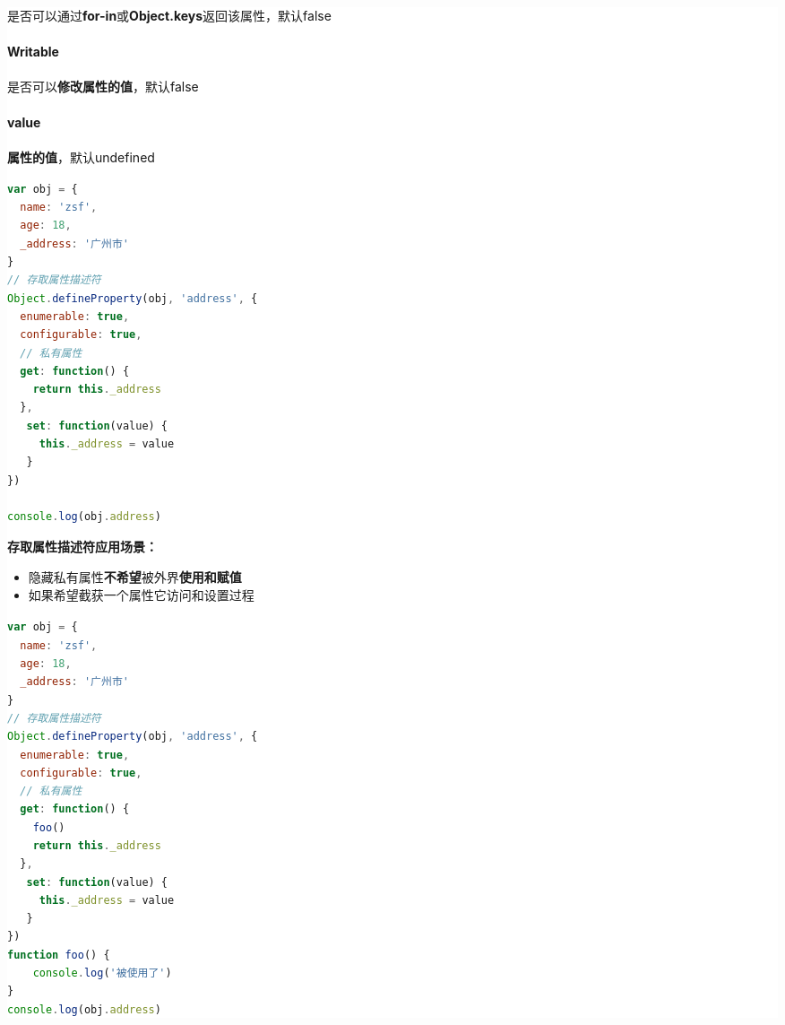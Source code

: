 是否可以通过**for-in**或**Object.keys**返回该属性，默认false

#### Writable

是否可以**修改属性的值**，默认false

#### value

**属性的值**，默认undefined

```js
var obj = {
  name: 'zsf',
  age: 18,
  _address: '广州市'
}
// 存取属性描述符
Object.defineProperty(obj, 'address', {
  enumerable: true,
  configurable: true,
  // 私有属性
  get: function() {
    return this._address
  },
   set: function(value) {
     this._address = value
   }
})

console.log(obj.address)
```

**存取属性描述符应用场景：**

- 隐藏私有属性**不希望**被外界**使用和赋值**
- 如果希望截获一个属性它访问和设置过程

```js
var obj = {
  name: 'zsf',
  age: 18,
  _address: '广州市'
}
// 存取属性描述符
Object.defineProperty(obj, 'address', {
  enumerable: true,
  configurable: true,
  // 私有属性
  get: function() {
    foo()
    return this._address
  },
   set: function(value) {
     this._address = value
   }
})
function foo() {
    console.log('被使用了')
}
console.log(obj.address)
```
